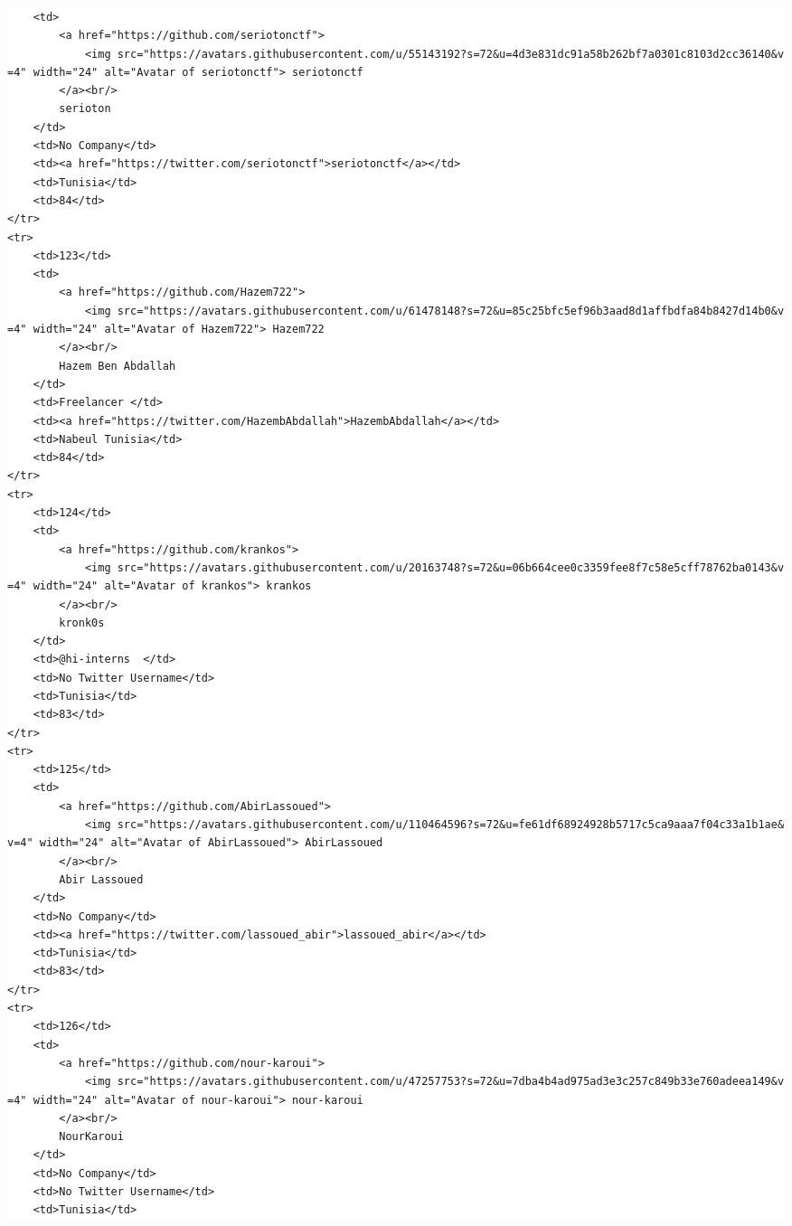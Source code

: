 		<td>
			<a href="https://github.com/seriotonctf">
				<img src="https://avatars.githubusercontent.com/u/55143192?s=72&u=4d3e831dc91a58b262bf7a0301c8103d2cc36140&v=4" width="24" alt="Avatar of seriotonctf"> seriotonctf
			</a><br/>
			serioton
		</td>
		<td>No Company</td>
		<td><a href="https://twitter.com/seriotonctf">seriotonctf</a></td>
		<td>Tunisia</td>
		<td>84</td>
	</tr>
	<tr>
		<td>123</td>
		<td>
			<a href="https://github.com/Hazem722">
				<img src="https://avatars.githubusercontent.com/u/61478148?s=72&u=85c25bfc5ef96b3aad8d1affbdfa84b8427d14b0&v=4" width="24" alt="Avatar of Hazem722"> Hazem722
			</a><br/>
			Hazem Ben Abdallah 
		</td>
		<td>Freelancer </td>
		<td><a href="https://twitter.com/HazembAbdallah">HazembAbdallah</a></td>
		<td>Nabeul Tunisia</td>
		<td>84</td>
	</tr>
	<tr>
		<td>124</td>
		<td>
			<a href="https://github.com/krankos">
				<img src="https://avatars.githubusercontent.com/u/20163748?s=72&u=06b664cee0c3359fee8f7c58e5cff78762ba0143&v=4" width="24" alt="Avatar of krankos"> krankos
			</a><br/>
			kronk0s
		</td>
		<td>@hi-interns  </td>
		<td>No Twitter Username</td>
		<td>Tunisia</td>
		<td>83</td>
	</tr>
	<tr>
		<td>125</td>
		<td>
			<a href="https://github.com/AbirLassoued">
				<img src="https://avatars.githubusercontent.com/u/110464596?s=72&u=fe61df68924928b5717c5ca9aaa7f04c33a1b1ae&v=4" width="24" alt="Avatar of AbirLassoued"> AbirLassoued
			</a><br/>
			Abir Lassoued
		</td>
		<td>No Company</td>
		<td><a href="https://twitter.com/lassoued_abir">lassoued_abir</a></td>
		<td>Tunisia</td>
		<td>83</td>
	</tr>
	<tr>
		<td>126</td>
		<td>
			<a href="https://github.com/nour-karoui">
				<img src="https://avatars.githubusercontent.com/u/47257753?s=72&u=7dba4b4ad975ad3e3c257c849b33e760adeea149&v=4" width="24" alt="Avatar of nour-karoui"> nour-karoui
			</a><br/>
			NourKaroui
		</td>
		<td>No Company</td>
		<td>No Twitter Username</td>
		<td>Tunisia</td>
